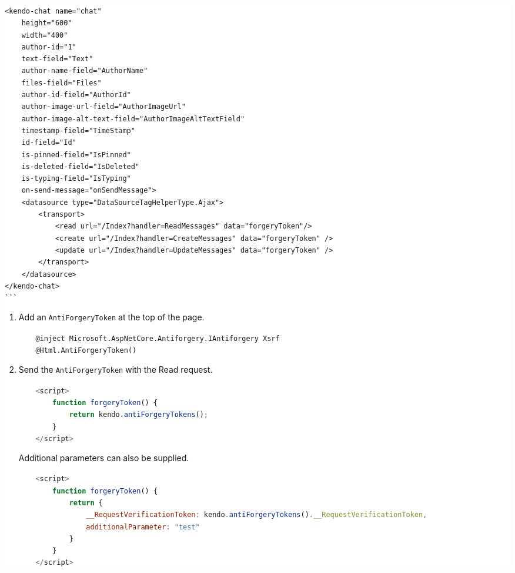     <kendo-chat name="chat"
        height="600"
        width="400"
        author-id="1"
        text-field="Text"
        author-name-field="AuthorName"
        files-field="Files"
        author-id-field="AuthorId"
        author-image-url-field="AuthorImageUrl"
        author-image-alt-text-field="AuthorImageAltTextField"
        timestamp-field="TimeStamp"
        id-field="Id"
        is-pinned-field="IsPinned"
        is-deleted-field="IsDeleted"
        is-typing-field="IsTyping"
        on-send-message="onSendMessage">
        <datasource type="DataSourceTagHelperType.Ajax">
            <transport>
                <read url="/Index?handler=ReadMessages" data="forgeryToken"/>
                <create url="/Index?handler=CreateMessages" data="forgeryToken" />
                <update url="/Index?handler=UpdateMessages" data="forgeryToken" />
            </transport>
        </datasource>
    </kendo-chat>
    ```
    
1. Add an `AntiForgeryToken` at the top of the page.

    ```
        @inject Microsoft.AspNetCore.Antiforgery.IAntiforgery Xsrf
        @Html.AntiForgeryToken()
    ```

1. Send the `AntiForgeryToken` with the Read request.

    ```JavaScript
        <script>
            function forgeryToken() {
                return kendo.antiForgeryTokens();
            }
        </script>
    ```

    Additional parameters can also be supplied.

    ```JavaScript
        <script>
            function forgeryToken() {
                return {
                    __RequestVerificationToken: kendo.antiForgeryTokens().__RequestVerificationToken,
                    additionalParameter: "test"
                }
            }
        </script>
    ```
    